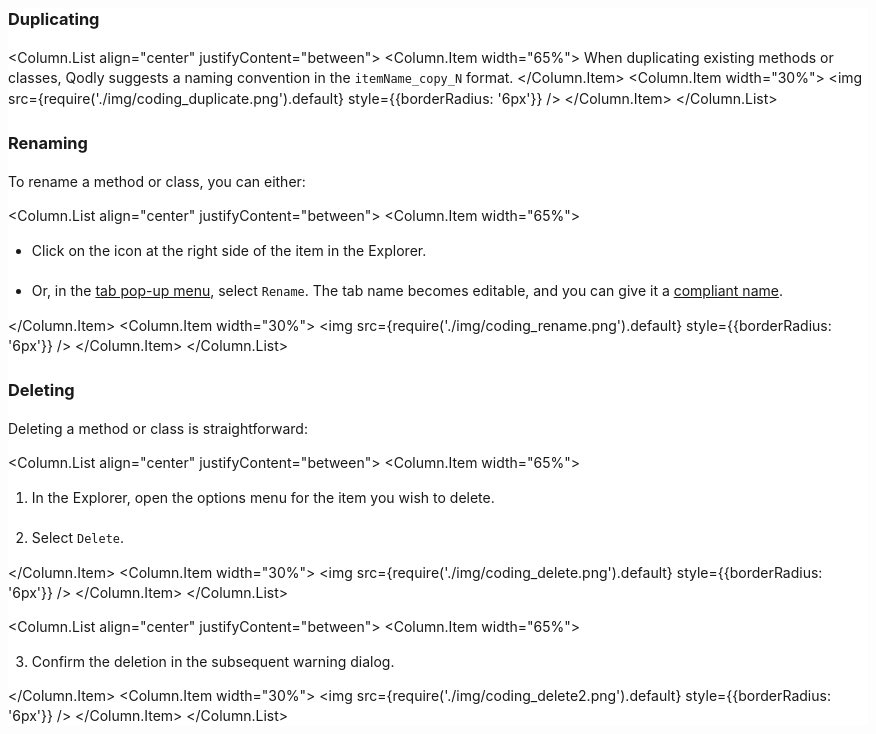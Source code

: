 ### Duplicating

<Column.List align="center" justifyContent="between">
    <Column.Item width="65%">
        When duplicating existing methods or classes, Qodly suggests a naming convention in the <code>itemName_copy_N</code> format.
    </Column.Item>
    <Column.Item width="30%">
		<img src={require('./img/coding_duplicate.png').default} style={{borderRadius: '6px'}} />
    </Column.Item>
</Column.List>

### Renaming

To rename a method or class, you can either:

<Column.List align="center" justifyContent="between">
    <Column.Item width="65%">
        <ul>
			<li>Click on the icon at the right side of the item in the Explorer.</li>
			<br/>
			<li>Or, in the <a href="./overview#contextual-menu">tab pop-up menu</a>, select <code>Rename</code>. The tab name becomes editable, and you can give it a <a href="../language/basics/lang-identifiers">compliant name</a>.</li>
		</ul>
    </Column.Item>
    <Column.Item width="30%">
		<img src={require('./img/coding_rename.png').default} style={{borderRadius: '6px'}} />
    </Column.Item>
</Column.List>

### Deleting

Deleting a method or class is straightforward:

<Column.List align="center" justifyContent="between">
    <Column.Item width="65%">
      <ol>
        <li>In the Explorer, open the options menu for the item you wish to delete.</li>
        <br/>
        <li>Select <code>Delete</code>.</li>
		  </ol>
    </Column.Item>
    <Column.Item width="30%">
		<img src={require('./img/coding_delete.png').default} style={{borderRadius: '6px'}} />
    </Column.Item>
</Column.List>

<Column.List align="center" justifyContent="between">
    <Column.Item width="65%">
      <ol>
			  <li value="3">Confirm the deletion in the subsequent warning dialog.</li>
		  </ol>
    </Column.Item>
    <Column.Item width="30%">
		<img src={require('./img/coding_delete2.png').default} style={{borderRadius: '6px'}} />
    </Column.Item>
</Column.List>
